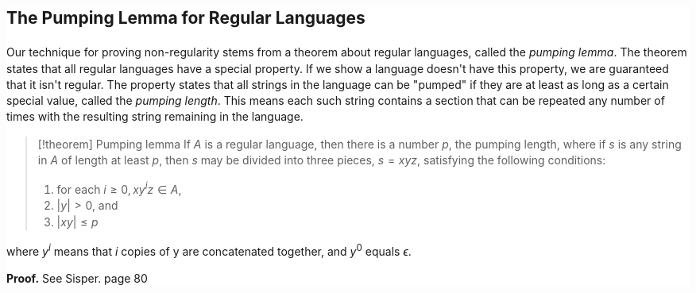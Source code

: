 ## The Pumping Lemma for Regular Languages
Our technique for proving non-regularity stems from a theorem about regular languages, called the *pumping lemma*. The theorem states that all regular languages have a special property. If we show a language doesn't have this property, we are guaranteed that it isn't regular. The property states that all strings in the language can be "pumped" if they are at least as long as a certain special value, called the *pumping length*. This means each such string contains a section that can be repeated any number of times with the resulting string remaining in the language.

> [!theorem] Pumping lemma
> If $A$ is a regular language, then there is a number $p$, the pumping length, where if $s$ is any string in $A$ of length at least $p$, then $s$ may be divided into three pieces, $s = xyz$, satisfying the following conditions:
> 1. for each $i \geq 0, xy^iz \in A$,
> 2. $|y| > 0$, and
> 3. $|xy| \leq p$

where $y^i$ means that $i$ copies of y are concatenated together, and $y^0$ equals $\epsilon$.

**Proof.** See Sisper. page 80

